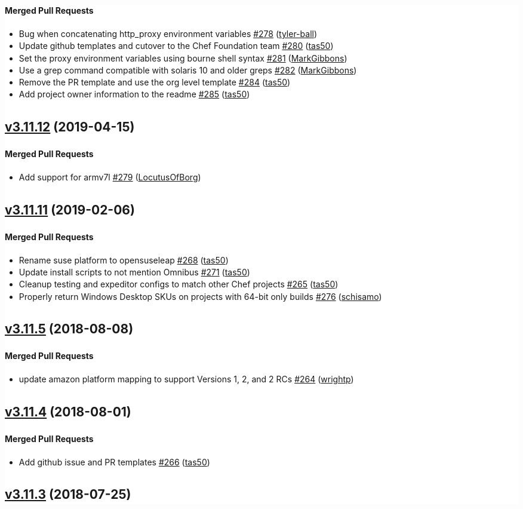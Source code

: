 #### Merged Pull Requests
- Bug when concatenating http_proxy environment variables [#278](https://github.com/chef/mixlib-install/pull/278) ([tyler-ball](https://github.com/tyler-ball))
- Update github templates and cutover to the Chef Foundation team [#280](https://github.com/chef/mixlib-install/pull/280) ([tas50](https://github.com/tas50))
- Set the proxy environment variables using bourne shell syntax [#281](https://github.com/chef/mixlib-install/pull/281) ([MarkGibbons](https://github.com/MarkGibbons))
- Use a grep command compatible with solaris 10 and older greps [#282](https://github.com/chef/mixlib-install/pull/282) ([MarkGibbons](https://github.com/MarkGibbons))
- Remove the PR template and use the org level template [#284](https://github.com/chef/mixlib-install/pull/284) ([tas50](https://github.com/tas50))
- Add project owner information to the readme [#285](https://github.com/chef/mixlib-install/pull/285) ([tas50](https://github.com/tas50))

## [v3.11.12](https://github.com/chef/mixlib-install/tree/v3.11.12) (2019-04-15)

#### Merged Pull Requests
- Add support for armv7l [#279](https://github.com/chef/mixlib-install/pull/279) ([LocutusOfBorg](https://github.com/LocutusOfBorg))

## [v3.11.11](https://github.com/chef/mixlib-install/tree/v3.11.11) (2019-02-06)

#### Merged Pull Requests
- Rename suse platform to opensuseleap [#268](https://github.com/chef/mixlib-install/pull/268) ([tas50](https://github.com/tas50))
- Update install scripts to not mention Omnibus [#271](https://github.com/chef/mixlib-install/pull/271) ([tas50](https://github.com/tas50))
- Cleanup testing and expeditor configs to match other Chef projects [#265](https://github.com/chef/mixlib-install/pull/265) ([tas50](https://github.com/tas50))
- Properly return Windows Desktop SKUs on projects with 64-bit only builds [#276](https://github.com/chef/mixlib-install/pull/276) ([schisamo](https://github.com/schisamo))

## [v3.11.5](https://github.com/chef/mixlib-install/tree/v3.11.5) (2018-08-08)

#### Merged Pull Requests
- update amazon platform mapping to support Versions 1, 2, and 2 RCs [#264](https://github.com/chef/mixlib-install/pull/264) ([wrightp](https://github.com/wrightp))

## [v3.11.4](https://github.com/chef/mixlib-install/tree/v3.11.4) (2018-08-01)

#### Merged Pull Requests
- Add github issue and PR templates [#266](https://github.com/chef/mixlib-install/pull/266) ([tas50](https://github.com/tas50))

## [v3.11.3](https://github.com/chef/mixlib-install/tree/v3.11.3) (2018-07-25)
